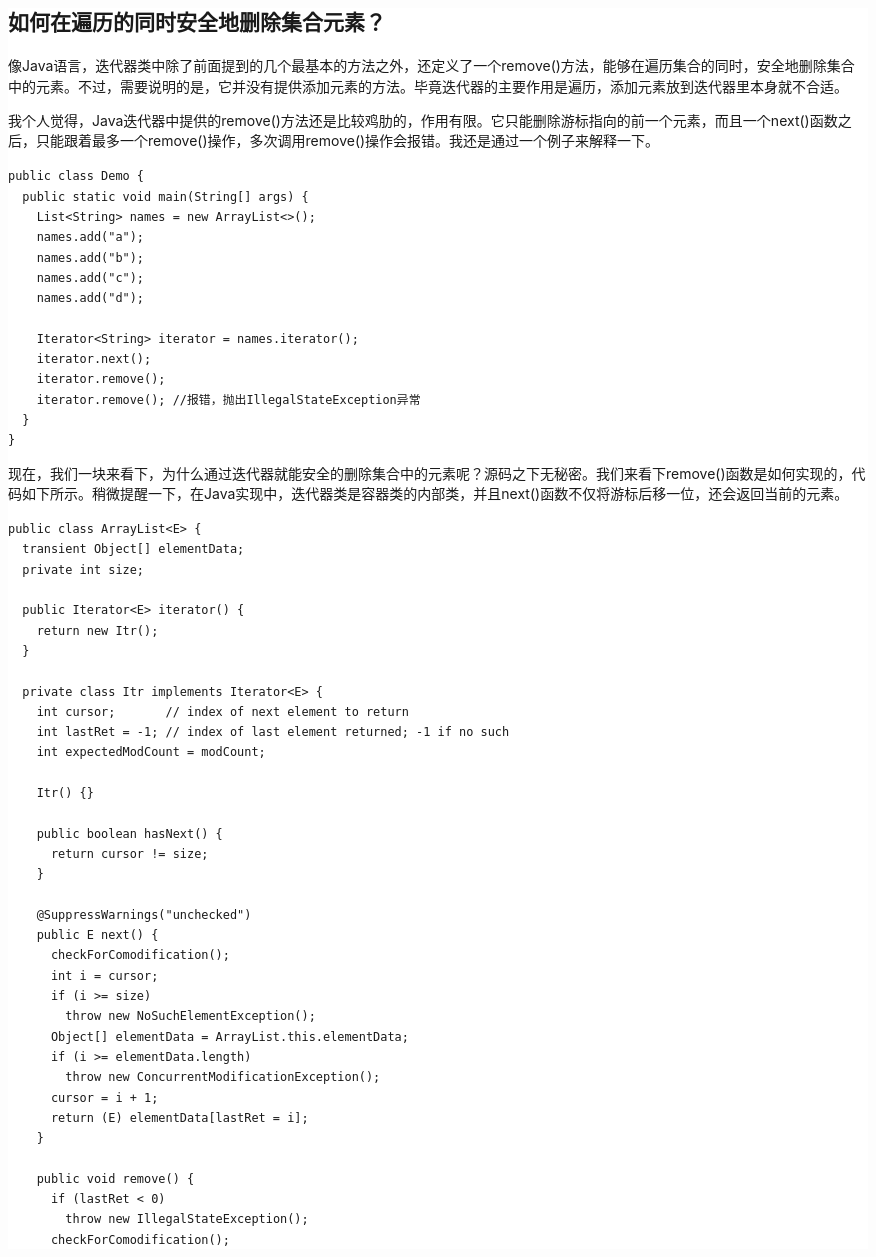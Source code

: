 ## 如何在遍历的同时安全地删除集合元素？

像Java语言，迭代器类中除了前面提到的几个最基本的方法之外，还定义了一个remove()方法，能够在遍历集合的同时，安全地删除集合中的元素。不过，需要说明的是，它并没有提供添加元素的方法。毕竟迭代器的主要作用是遍历，添加元素放到迭代器里本身就不合适。

我个人觉得，Java迭代器中提供的remove()方法还是比较鸡肋的，作用有限。它只能删除游标指向的前一个元素，而且一个next()函数之后，只能跟着最多一个remove()操作，多次调用remove()操作会报错。我还是通过一个例子来解释一下。

```
public class Demo {
  public static void main(String[] args) {
    List<String> names = new ArrayList<>();
    names.add("a");
    names.add("b");
    names.add("c");
    names.add("d");

    Iterator<String> iterator = names.iterator();
    iterator.next();
    iterator.remove();
    iterator.remove(); //报错，抛出IllegalStateException异常
  }
}
```

现在，我们一块来看下，为什么通过迭代器就能安全的删除集合中的元素呢？源码之下无秘密。我们来看下remove()函数是如何实现的，代码如下所示。稍微提醒一下，在Java实现中，迭代器类是容器类的内部类，并且next()函数不仅将游标后移一位，还会返回当前的元素。

```
public class ArrayList<E> {
  transient Object[] elementData;
  private int size;

  public Iterator<E> iterator() {
    return new Itr();
  }

  private class Itr implements Iterator<E> {
    int cursor;       // index of next element to return
    int lastRet = -1; // index of last element returned; -1 if no such
    int expectedModCount = modCount;

    Itr() {}

    public boolean hasNext() {
      return cursor != size;
    }

    @SuppressWarnings("unchecked")
    public E next() {
      checkForComodification();
      int i = cursor;
      if (i >= size)
        throw new NoSuchElementException();
      Object[] elementData = ArrayList.this.elementData;
      if (i >= elementData.length)
        throw new ConcurrentModificationException();
      cursor = i + 1;
      return (E) elementData[lastRet = i];
    }
    
    public void remove() {
      if (lastRet < 0)
        throw new IllegalStateException();
      checkForComodification();
```